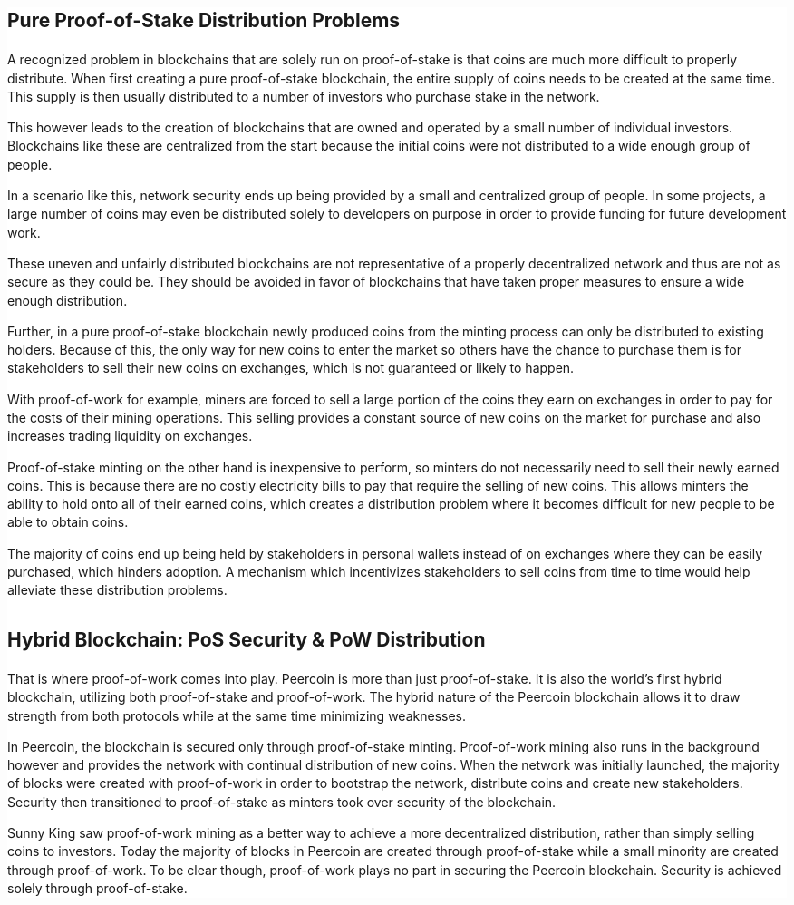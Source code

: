 ## Pure Proof-of-Stake Distribution Problems

A recognized problem in blockchains that are solely run on proof-of-stake is that coins are much more difficult to properly distribute. When first creating a pure proof-of-stake blockchain, the entire supply of coins needs to be created at the same time. This supply is then usually distributed to a number of investors who purchase stake in the network.

This however leads to the creation of blockchains that are owned and operated by a small number of individual investors. Blockchains like these are centralized from the start because the initial coins were not distributed to a wide enough group of people.

In a scenario like this, network security ends up being provided by a small and centralized group of people. In some projects, a large number of coins may even be distributed solely to developers on purpose in order to provide funding for future development work.

These uneven and unfairly distributed blockchains are not representative of a properly decentralized network and thus are not as secure as they could be. They should be avoided in favor of blockchains that have taken proper measures to ensure a wide enough distribution.

Further, in a pure proof-of-stake blockchain newly produced coins from the minting process can only be distributed to existing holders. Because of this, the only way for new coins to enter the market so others have the chance to purchase them is for stakeholders to sell their new coins on exchanges, which is not guaranteed or likely to happen.

With proof-of-work for example, miners are forced to sell a large portion of the coins they earn on exchanges in order to pay for the costs of their mining operations. This selling provides a constant source of new coins on the market for purchase and also increases trading liquidity on exchanges.

Proof-of-stake minting on the other hand is inexpensive to perform, so minters do not necessarily need to sell their newly earned coins. This is because there are no costly electricity bills to pay that require the selling of new coins. This allows minters the ability to hold onto all of their earned coins, which creates a distribution problem where it becomes difficult for new people to be able to obtain coins.

The majority of coins end up being held by stakeholders in personal wallets instead of on exchanges where they can be easily purchased, which hinders adoption. A mechanism which incentivizes stakeholders to sell coins from time to time would help alleviate these distribution problems.

## Hybrid Blockchain: PoS Security & PoW Distribution

That is where proof-of-work comes into play. Peercoin is more than just proof-of-stake. It is also the world’s first hybrid blockchain, utilizing both proof-of-stake and proof-of-work. The hybrid nature of the Peercoin blockchain allows it to draw strength from both protocols while at the same time minimizing weaknesses.

In Peercoin, the blockchain is secured only through proof-of-stake minting. Proof-of-work mining also runs in the background however and provides the network with continual distribution of new coins. When the network was initially launched, the majority of blocks were created with proof-of-work in order to bootstrap the network, distribute coins and create new stakeholders. Security then transitioned to proof-of-stake as minters took over security of the blockchain.

Sunny King saw proof-of-work mining as a better way to achieve a more decentralized distribution, rather than simply selling coins to investors. Today the majority of blocks in Peercoin are created through proof-of-stake while a small minority are created through proof-of-work. To be clear though, proof-of-work plays no part in securing the Peercoin blockchain. Security is achieved solely through proof-of-stake.
